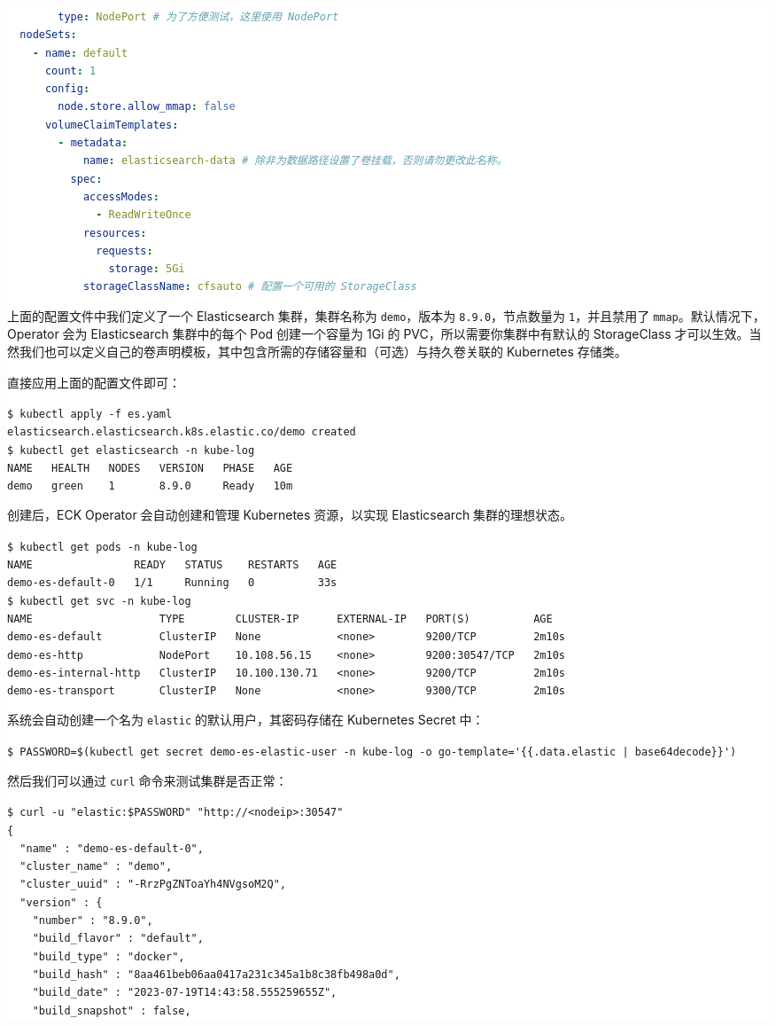 ```yaml
        type: NodePort # 为了方便测试，这里使用 NodePort
  nodeSets:
    - name: default
      count: 1
      config:
        node.store.allow_mmap: false
      volumeClaimTemplates:
        - metadata:
            name: elasticsearch-data # 除非为数据路径设置了卷挂载，否则请勿更改此名称。
          spec:
            accessModes:
              - ReadWriteOnce
            resources:
              requests:
                storage: 5Gi
            storageClassName: cfsauto # 配置一个可用的 StorageClass
```

上面的配置文件中我们定义了一个 Elasticsearch 集群，集群名称为 `demo`，版本为 `8.9.0`，节点数量为 `1`，并且禁用了 `mmap`。默认情况下，Operator 会为 Elasticsearch 集群中的每个 Pod 创建一个容量为 1Gi 的 PVC，所以需要你集群中有默认的 StorageClass 才可以生效。当然我们也可以定义自己的卷声明模板，其中包含所需的存储容量和（可选）与持久卷关联的 Kubernetes 存储类。

直接应用上面的配置文件即可：

```shell
$ kubectl apply -f es.yaml
elasticsearch.elasticsearch.k8s.elastic.co/demo created
$ kubectl get elasticsearch -n kube-log
NAME   HEALTH   NODES   VERSION   PHASE   AGE
demo   green    1       8.9.0     Ready   10m
```

创建后，ECK Operator 会自动创建和管理 Kubernetes 资源，以实现 Elasticsearch 集群的理想状态。

```shell
$ kubectl get pods -n kube-log
NAME                READY   STATUS    RESTARTS   AGE
demo-es-default-0   1/1     Running   0          33s
$ kubectl get svc -n kube-log
NAME                    TYPE        CLUSTER-IP      EXTERNAL-IP   PORT(S)          AGE
demo-es-default         ClusterIP   None            <none>        9200/TCP         2m10s
demo-es-http            NodePort    10.108.56.15    <none>        9200:30547/TCP   2m10s
demo-es-internal-http   ClusterIP   10.100.130.71   <none>        9200/TCP         2m10s
demo-es-transport       ClusterIP   None            <none>        9300/TCP         2m10s
```

系统会自动创建一个名为 `elastic` 的默认用户，其密码存储在 Kubernetes Secret 中：

```shell
$ PASSWORD=$(kubectl get secret demo-es-elastic-user -n kube-log -o go-template='{{.data.elastic | base64decode}}')
```

然后我们可以通过 `curl` 命令来测试集群是否正常：

```shell
$ curl -u "elastic:$PASSWORD" "http://<nodeip>:30547"
{
  "name" : "demo-es-default-0",
  "cluster_name" : "demo",
  "cluster_uuid" : "-RrzPgZNToaYh4NVgsoM2Q",
  "version" : {
    "number" : "8.9.0",
    "build_flavor" : "default",
    "build_type" : "docker",
    "build_hash" : "8aa461beb06aa0417a231c345a1b8c38fb498a0d",
    "build_date" : "2023-07-19T14:43:58.555259655Z",
    "build_snapshot" : false,
```